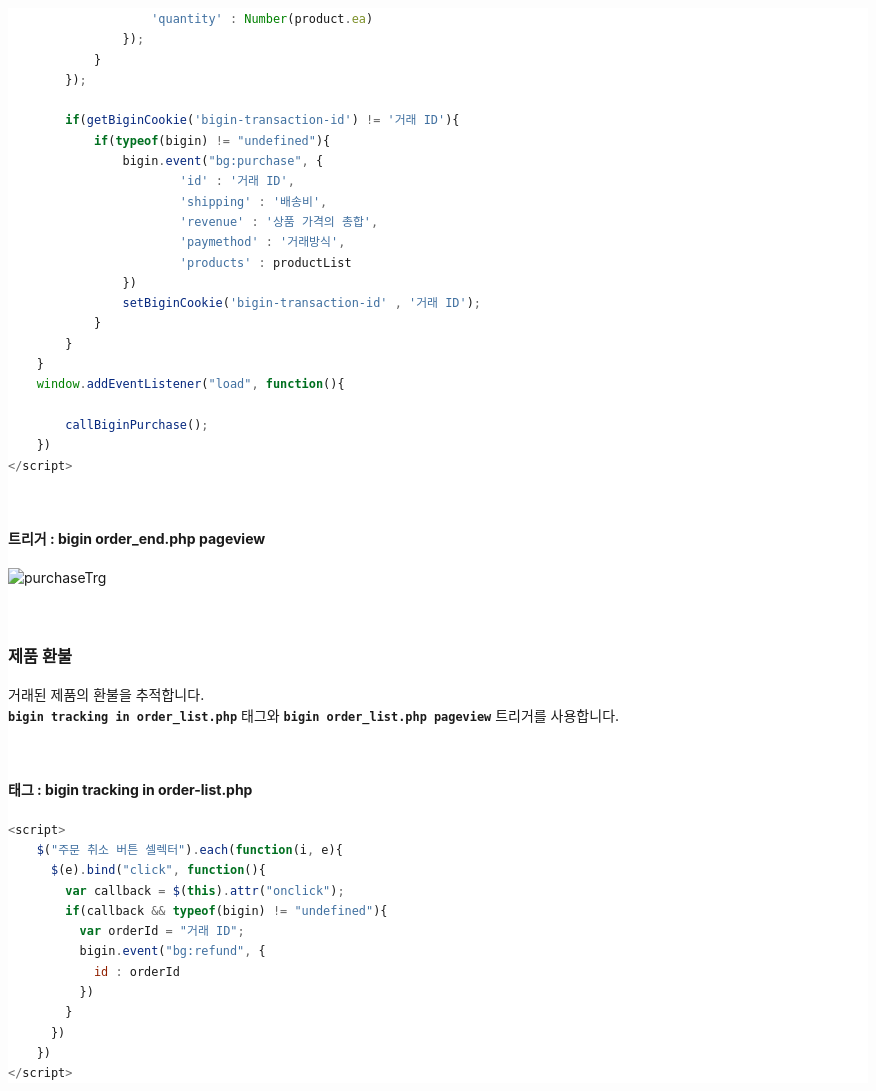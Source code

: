 ```javascript
					'quantity' : Number(product.ea)
        		});
			}
		});
		
		if(getBiginCookie('bigin-transaction-id') != '거래 ID'){
            if(typeof(bigin) != "undefined"){
                bigin.event("bg:purchase", {
						'id' : '거래 ID',
						'shipping' : '배송비',
						'revenue' : '상품 가격의 총합',
						'paymethod' : '거래방식',
						'products' : productList
				})
				setBiginCookie('bigin-transaction-id' , '거래 ID');			                
            }
		}
	}
	window.addEventListener("load", function(){
		
		callBiginPurchase();
	})
</script>	
```

<br>

#### **트리거 : bigin order_end.php pageview**

![purchaseTrg](http://support.bigin.io/images/godo-triggers/order_end_pageview.png)



<br>

### 제품 환불

거래된 제품의 환불을 추적합니다. 	
**`bigin tracking in order_list.php`** 태그와 **`bigin order_list.php pageview`** 트리거를 사용합니다. 	

<br>

#### **태그 : bigin tracking in order-list.php**

```javascript
<script>
	$("주문 취소 버튼 셀렉터").each(function(i, e){
      $(e).bind("click", function(){
        var callback = $(this).attr("onclick");
        if(callback && typeof(bigin) != "undefined"){
          var orderId = "거래 ID";
          bigin.event("bg:refund", {
            id : orderId
          })
        }
      })
    })
</script>
```
